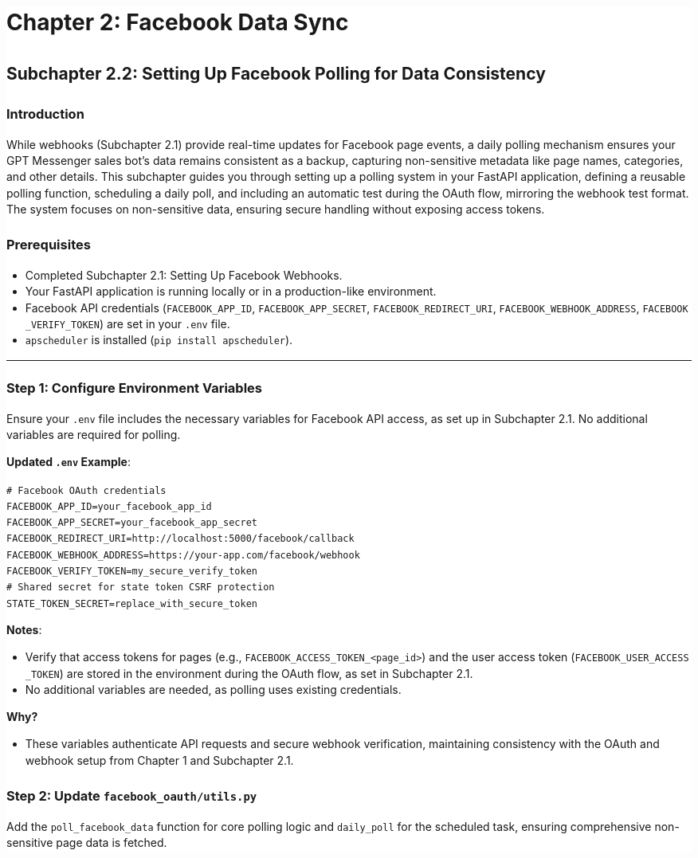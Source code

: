 # Chapter 2: Facebook Data Sync
## Subchapter 2.2: Setting Up Facebook Polling for Data Consistency

### Introduction
While webhooks (Subchapter 2.1) provide real-time updates for Facebook page events, a daily polling mechanism ensures your GPT Messenger sales bot’s data remains consistent as a backup, capturing non-sensitive metadata like page names, categories, and other details. This subchapter guides you through setting up a polling system in your FastAPI application, defining a reusable polling function, scheduling a daily poll, and including an automatic test during the OAuth flow, mirroring the webhook test format. The system focuses on non-sensitive data, ensuring secure handling without exposing access tokens.

### Prerequisites
- Completed Subchapter 2.1: Setting Up Facebook Webhooks.
- Your FastAPI application is running locally or in a production-like environment.
- Facebook API credentials (`FACEBOOK_APP_ID`, `FACEBOOK_APP_SECRET`, `FACEBOOK_REDIRECT_URI`, `FACEBOOK_WEBHOOK_ADDRESS`, `FACEBOOK_VERIFY_TOKEN`) are set in your `.env` file.
- `apscheduler` is installed (`pip install apscheduler`).

---

### Step 1: Configure Environment Variables
Ensure your `.env` file includes the necessary variables for Facebook API access, as set up in Subchapter 2.1. No additional variables are required for polling.

**Updated `.env` Example**:
```plaintext
# Facebook OAuth credentials
FACEBOOK_APP_ID=your_facebook_app_id
FACEBOOK_APP_SECRET=your_facebook_app_secret
FACEBOOK_REDIRECT_URI=http://localhost:5000/facebook/callback
FACEBOOK_WEBHOOK_ADDRESS=https://your-app.com/facebook/webhook
FACEBOOK_VERIFY_TOKEN=my_secure_verify_token
# Shared secret for state token CSRF protection
STATE_TOKEN_SECRET=replace_with_secure_token
```

**Notes**:
- Verify that access tokens for pages (e.g., `FACEBOOK_ACCESS_TOKEN_<page_id>`) and the user access token (`FACEBOOK_USER_ACCESS_TOKEN`) are stored in the environment during the OAuth flow, as set in Subchapter 2.1.
- No additional variables are needed, as polling uses existing credentials.

**Why?**
- These variables authenticate API requests and secure webhook verification, maintaining consistency with the OAuth and webhook setup from Chapter 1 and Subchapter 2.1.

### Step 2: Update `facebook_oauth/utils.py`
Add the `poll_facebook_data` function for core polling logic and `daily_poll` for the scheduled task, ensuring comprehensive non-sensitive page data is fetched.

